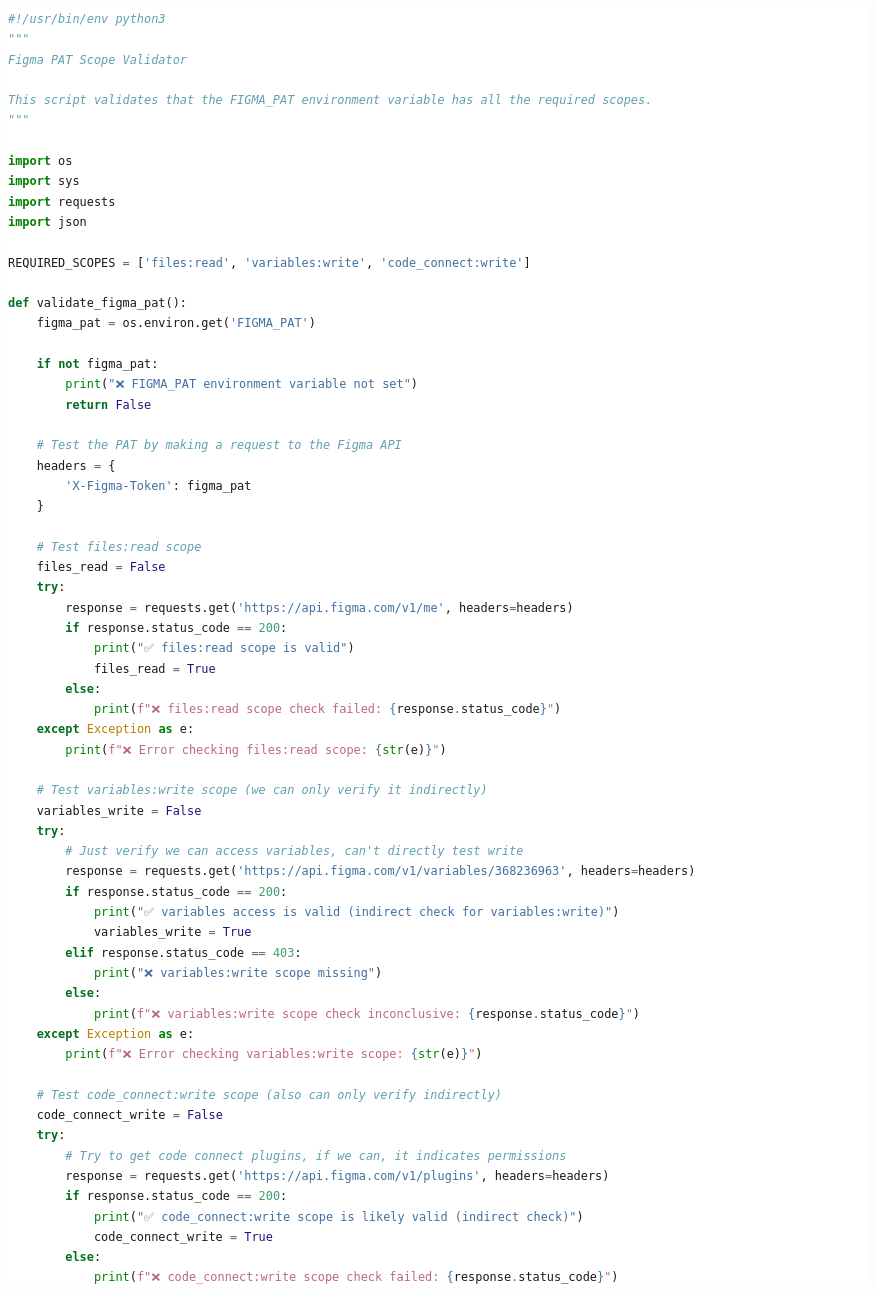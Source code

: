 ```python
#!/usr/bin/env python3
"""
Figma PAT Scope Validator

This script validates that the FIGMA_PAT environment variable has all the required scopes.
"""

import os
import sys
import requests
import json

REQUIRED_SCOPES = ['files:read', 'variables:write', 'code_connect:write']

def validate_figma_pat():
    figma_pat = os.environ.get('FIGMA_PAT')

    if not figma_pat:
        print("❌ FIGMA_PAT environment variable not set")
        return False

    # Test the PAT by making a request to the Figma API
    headers = {
        'X-Figma-Token': figma_pat
    }

    # Test files:read scope
    files_read = False
    try:
        response = requests.get('https://api.figma.com/v1/me', headers=headers)
        if response.status_code == 200:
            print("✅ files:read scope is valid")
            files_read = True
        else:
            print(f"❌ files:read scope check failed: {response.status_code}")
    except Exception as e:
        print(f"❌ Error checking files:read scope: {str(e)}")

    # Test variables:write scope (we can only verify it indirectly)
    variables_write = False
    try:
        # Just verify we can access variables, can't directly test write
        response = requests.get('https://api.figma.com/v1/variables/368236963', headers=headers)
        if response.status_code == 200:
            print("✅ variables access is valid (indirect check for variables:write)")
            variables_write = True
        elif response.status_code == 403:
            print("❌ variables:write scope missing")
        else:
            print(f"❌ variables:write scope check inconclusive: {response.status_code}")
    except Exception as e:
        print(f"❌ Error checking variables:write scope: {str(e)}")

    # Test code_connect:write scope (also can only verify indirectly)
    code_connect_write = False
    try:
        # Try to get code connect plugins, if we can, it indicates permissions
        response = requests.get('https://api.figma.com/v1/plugins', headers=headers)
        if response.status_code == 200:
            print("✅ code_connect:write scope is likely valid (indirect check)")
            code_connect_write = True
        else:
            print(f"❌ code_connect:write scope check failed: {response.status_code}")
```